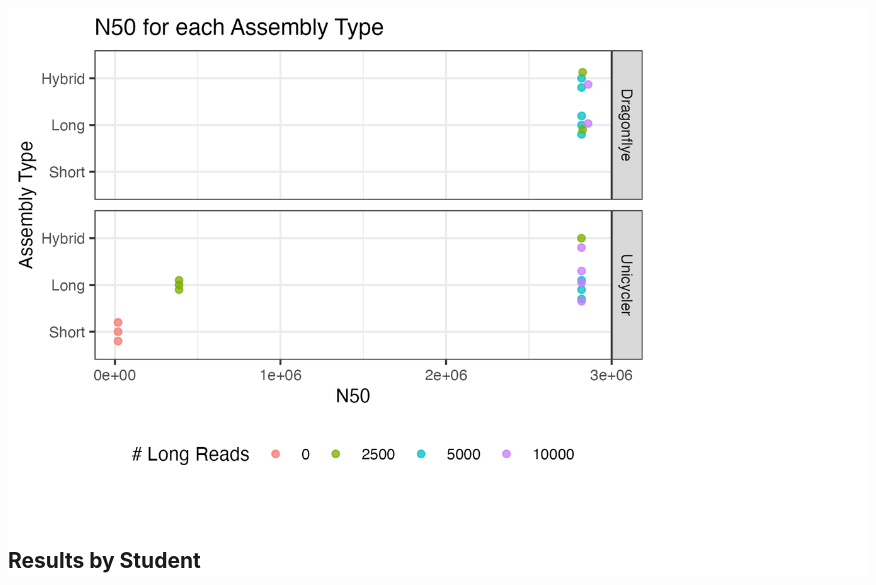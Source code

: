 <img src=Assembly.Type.+.readinput.by.N50.png width="75%" height="75%">


<br>

<br>

## Results by Student

